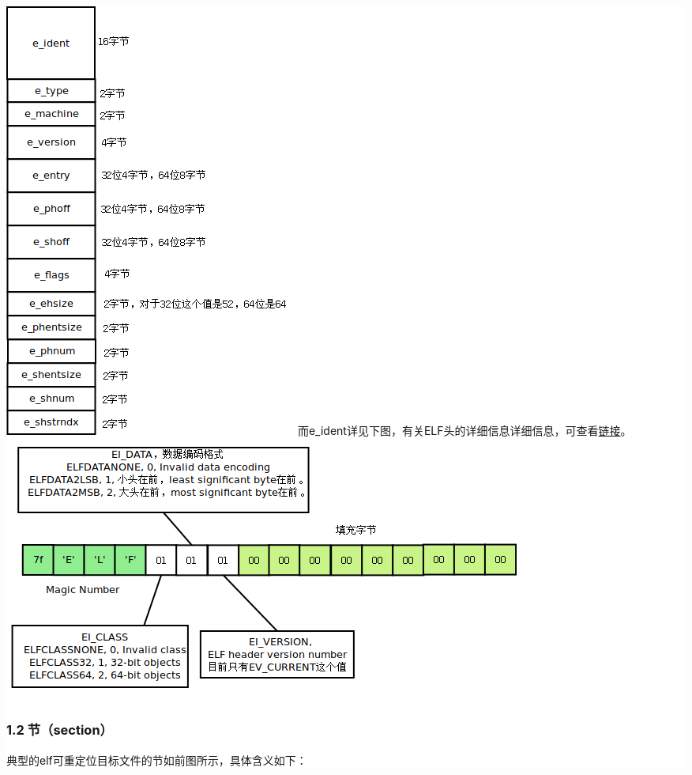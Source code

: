![elf header](/img/elf_header.png)
而e_ident详见下图，有关ELF头的详细信息详细信息，可查看[链接](https://www.cnblogs.com/jiqingwu/p/elf_explore_2.html)。
![elf header](/img/elf_header_magic.png)
### 1.2 节（section）
典型的elf可重定位目标文件的节如前图所示，具体含义如下：
